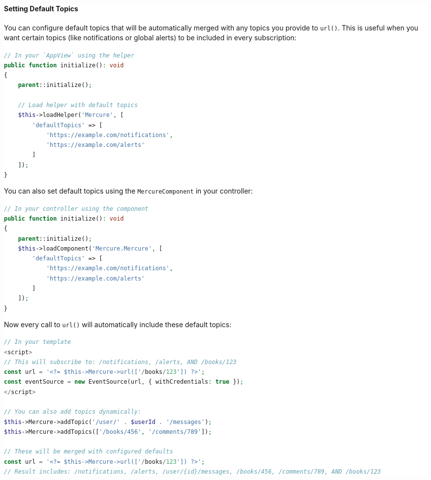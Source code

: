 #### Setting Default Topics

You can configure default topics that will be automatically merged with any topics you provide to `url()`. This is useful when you want certain topics (like notifications or global alerts) to be included in every subscription:

```php
// In your `AppView` using the helper
public function initialize(): void
{
    parent::initialize();

    // Load helper with default topics
    $this->loadHelper('Mercure', [
        'defaultTopics' => [
            'https://example.com/notifications',
            'https://example.com/alerts'
        ]
    ]);
}
```

You can also set default topics using the `MercureComponent` in your controller:

```php
// In your controller using the component
public function initialize(): void
{
    parent::initialize();
    $this->loadComponent('Mercure.Mercure', [
        'defaultTopics' => [
            'https://example.com/notifications',
            'https://example.com/alerts'
        ]
    ]);
}
```

Now every call to `url()` will automatically include these default topics:

```php
// In your template
<script>
// This will subscribe to: /notifications, /alerts, AND /books/123
const url = '<?= $this->Mercure->url(['/books/123']) ?>';
const eventSource = new EventSource(url, { withCredentials: true });
</script>

// You can also add topics dynamically:
$this->Mercure->addTopic('/user/' . $userId . '/messages');
$this->Mercure->addTopics(['/books/456', '/comments/789']);

// These will be merged with configured defaults
const url = '<?= $this->Mercure->url(['/books/123']) ?>';
// Result includes: /notifications, /alerts, /user/{id}/messages, /books/456, /comments/789, AND /books/123
```
